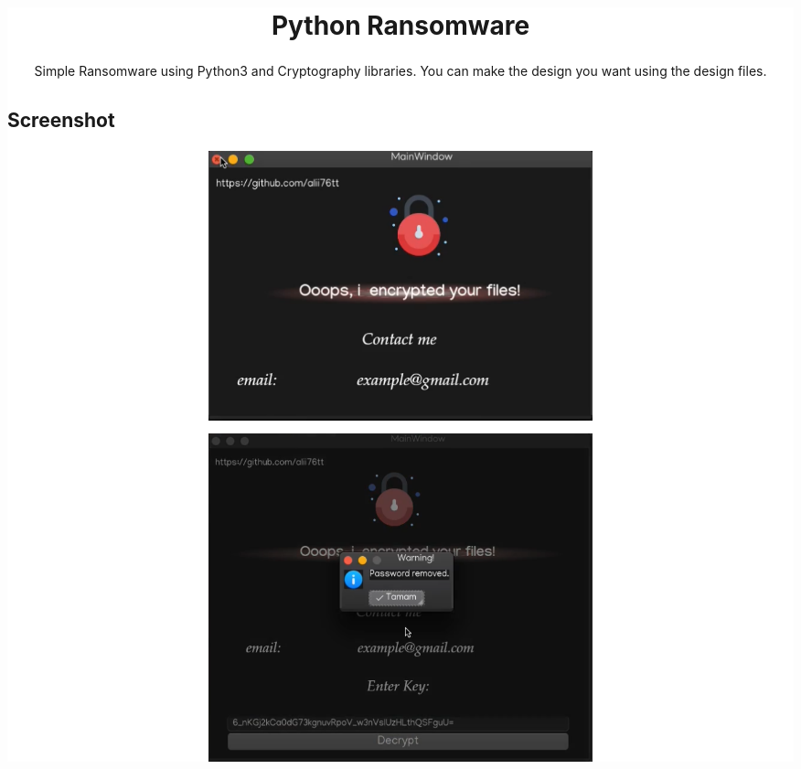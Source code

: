 <h1 align='center'>Python Ransomware</h1>
<p align='center'>Simple Ransomware using Python3 and Cryptography libraries.
You can make the design you want using the design files.</p>


## Screenshot
<p align='center'>
    <img align="center" src="./encrypt_screenshot.png" style="max-width:30em">
</p>
<p align='center'>
    <img align="center" src="./decrypt_screenshot.png" style="max-width:30em">
</p>
